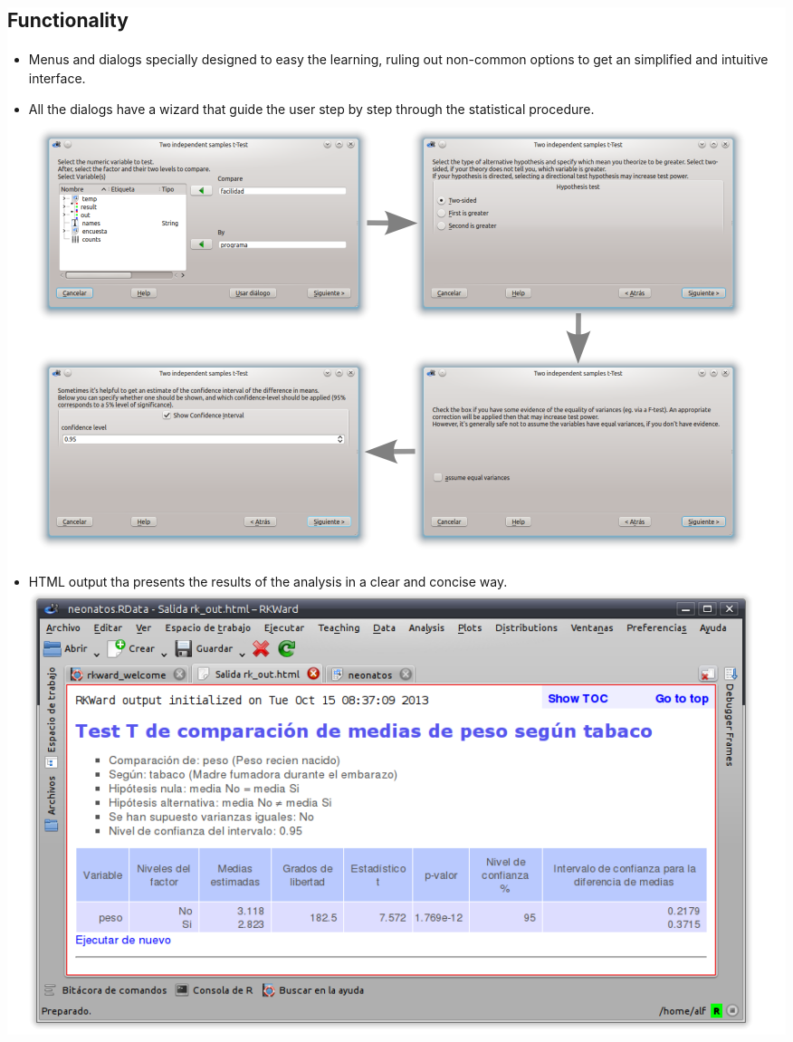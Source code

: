 ## Functionality

- Menus and dialogs specially designed to easy the learning, ruling out non-common options to get an simplified and intuitive interface.

- All the dialogs have a wizard that guide the user step by step through the statistical procedure.
  ![Wizard](img/wizard.png)

- HTML output tha presents the results of the analysis in a clear and concise way.
    ![Output](img/output.png)
